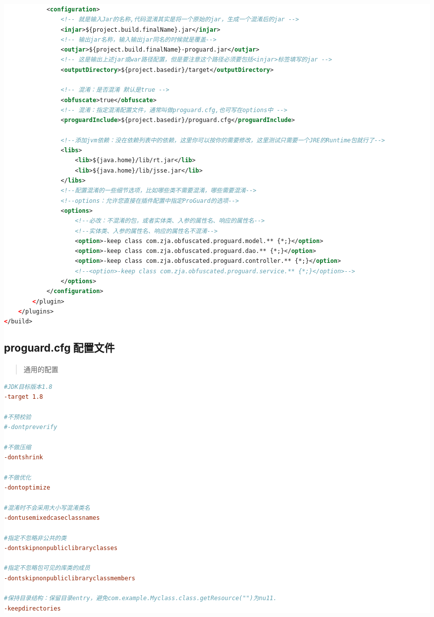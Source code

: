 ```xml
            <configuration>
                <!-- 就是输入Jar的名称,代码混淆其实是将一个原始的jar，生成一个混淆后的jar -->
                <injar>${project.build.finalName}.jar</injar>
                <!-- 输出jar名称，输入输出jar同名的时候就是覆盖-->
                <outjar>${project.build.finalName}-proguard.jar</outjar>
                <!-- 这是输出上述jar或war路径配置，但是要注意这个路径必须要包括<injar>标签填写的jar -->
                <outputDirectory>${project.basedir}/target</outputDirectory>

                <!-- 混淆：是否混淆 默认是true -->
                <obfuscate>true</obfuscate>
                <!-- 混淆：指定混淆配置文件，通常叫做proguard.cfg,也可写在options中 -->
                <proguardInclude>${project.basedir}/proguard.cfg</proguardInclude>

                <!--添加jvm依赖：没在依赖列表中的依赖，这里你可以按你的需要修改，这里测试只需要一个JRE的Runtime包就行了-->
                <libs>
                    <lib>${java.home}/lib/rt.jar</lib>
                    <lib>${java.home}/lib/jsse.jar</lib>
                </libs>
                <!--配置混淆的一些细节选项，比如哪些类不需要混淆，哪些需要混淆-->
                <!--options：允许您直接在插件配置中指定ProGuard的选项-->
                <options>
                    <!--必改：不混淆的包，或者实体类、入参的属性名、响应的属性名-->
                    <!--实体类、入参的属性名、响应的属性名不混淆-->
                    <option>-keep class com.zja.obfuscated.proguard.model.** {*;}</option>
                    <option>-keep class com.zja.obfuscated.proguard.dao.** {*;}</option>
                    <option>-keep class com.zja.obfuscated.proguard.controller.** {*;}</option>
                    <!--<option>-keep class com.zja.obfuscated.proguard.service.** {*;}</option>-->
                </options>
            </configuration>
        </plugin>
    </plugins>
</build>
```

## proguard.cfg 配置文件

> 通用的配置

```cfg
#JDK目标版本1.8
-target 1.8

#不预校验
#-dontpreverify

#不做压缩
-dontshrink

#不做优化
-dontoptimize

#混淆时不会采用大小写混淆类名
-dontusemixedcaseclassnames

#指定不忽略非公共的类
-dontskipnonpubliclibraryclasses

#指定不忽略包可见的库类的成员
-dontskipnonpubliclibraryclassmembers

#保持目录结构：保留目录entry，避免com.example.Myclass.class.getResource("")为nu11.
-keepdirectories

```